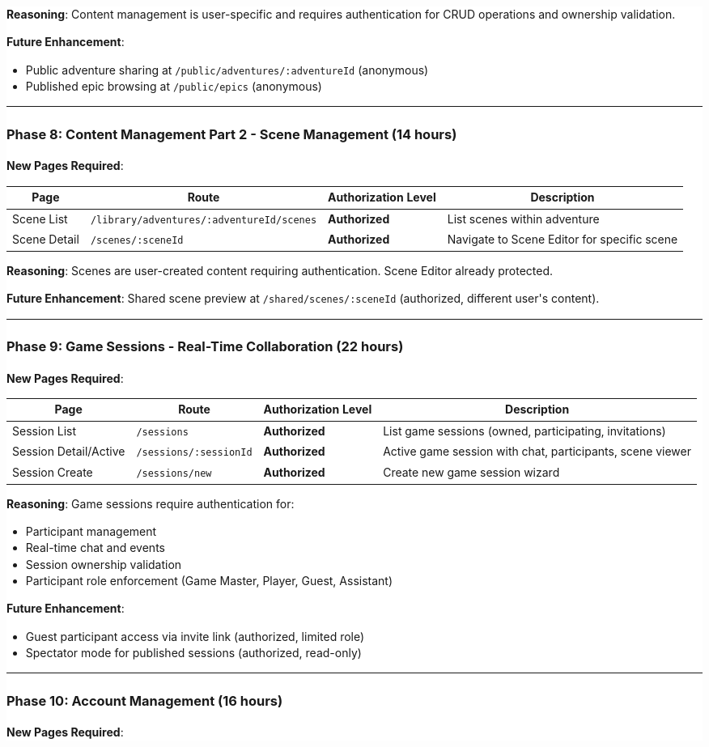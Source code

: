 **Reasoning**: Content management is user-specific and requires authentication for CRUD operations and ownership validation.

**Future Enhancement**:
- Public adventure sharing at `/public/adventures/:adventureId` (anonymous)
- Published epic browsing at `/public/epics` (anonymous)

---

### Phase 8: Content Management Part 2 - Scene Management (14 hours)
**New Pages Required**:

| Page | Route | Authorization Level | Description |
|------|-------|-------------------|-------------|
| Scene List | `/library/adventures/:adventureId/scenes` | **Authorized** | List scenes within adventure |
| Scene Detail | `/scenes/:sceneId` | **Authorized** | Navigate to Scene Editor for specific scene |

**Reasoning**: Scenes are user-created content requiring authentication. Scene Editor already protected.

**Future Enhancement**: Shared scene preview at `/shared/scenes/:sceneId` (authorized, different user's content).

---

### Phase 9: Game Sessions - Real-Time Collaboration (22 hours)
**New Pages Required**:

| Page | Route | Authorization Level | Description |
|------|-------|-------------------|-------------|
| Session List | `/sessions` | **Authorized** | List game sessions (owned, participating, invitations) |
| Session Detail/Active | `/sessions/:sessionId` | **Authorized** | Active game session with chat, participants, scene viewer |
| Session Create | `/sessions/new` | **Authorized** | Create new game session wizard |

**Reasoning**: Game sessions require authentication for:
- Participant management
- Real-time chat and events
- Session ownership validation
- Participant role enforcement (Game Master, Player, Guest, Assistant)

**Future Enhancement**:
- Guest participant access via invite link (authorized, limited role)
- Spectator mode for published sessions (authorized, read-only)

---

### Phase 10: Account Management (16 hours)
**New Pages Required**:
